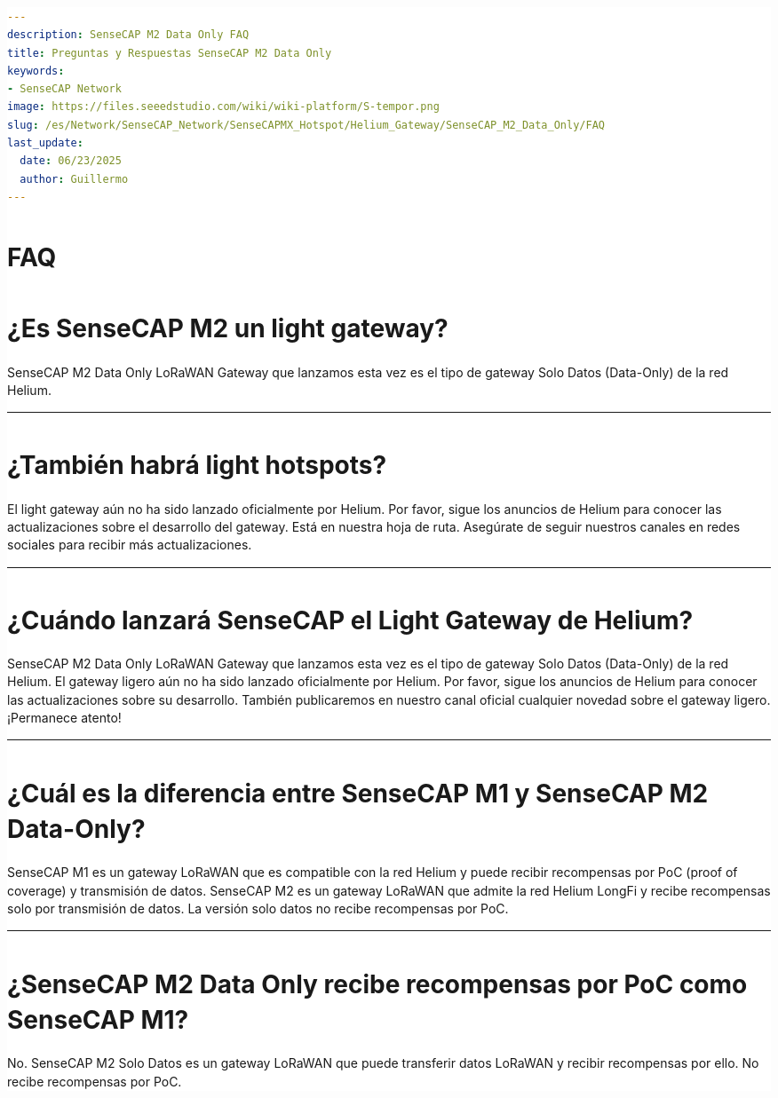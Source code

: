 ```yaml
---
description: SenseCAP M2 Data Only FAQ
title: Preguntas y Respuestas SenseCAP M2 Data Only
keywords:
- SenseCAP Network
image: https://files.seeedstudio.com/wiki/wiki-platform/S-tempor.png
slug: /es/Network/SenseCAP_Network/SenseCAPMX_Hotspot/Helium_Gateway/SenseCAP_M2_Data_Only/FAQ
last_update:
  date: 06/23/2025
  author: Guillermo
---
```


FAQ
===

**¿Es SenseCAP M2 un light gateway?**
===================================

SenseCAP M2 Data Only LoRaWAN Gateway que lanzamos esta vez es el tipo de gateway Solo Datos (Data-Only) de la red Helium.

* * *

**¿También habrá light hotspots?**
=========================================

El light gateway aún no ha sido lanzado oficialmente por Helium. Por favor, sigue los anuncios de Helium para conocer las actualizaciones sobre el desarrollo del gateway. Está en nuestra hoja de ruta. Asegúrate de seguir nuestros canales en redes sociales para recibir más actualizaciones.

* * *

**¿Cuándo lanzará SenseCAP el Light Gateway de Helium?**
========================================================

SenseCAP M2 Data Only LoRaWAN Gateway que lanzamos esta vez es el tipo de gateway Solo Datos (Data-Only) de la red Helium. El gateway ligero aún no ha sido lanzado oficialmente por Helium. Por favor, sigue los anuncios de Helium para conocer las actualizaciones sobre su desarrollo. También publicaremos en nuestro canal oficial cualquier novedad sobre el gateway ligero. ¡Permanece atento!

* * *

**¿Cuál es la diferencia entre SenseCAP M1 y SenseCAP M2 Data-Only?**
=========================================================================

SenseCAP M1 es un gateway LoRaWAN que es compatible con la red Helium y puede recibir recompensas por PoC (proof of coverage) y transmisión de datos. SenseCAP M2 es un gateway LoRaWAN que admite la red Helium LongFi y recibe recompensas solo por transmisión de datos. La versión solo datos no recibe recompensas por PoC.

* * *

**¿SenseCAP M2 Data Only recibe recompensas por PoC como SenseCAP M1?**
===========================================================================

No. SenseCAP M2 Solo Datos es un gateway LoRaWAN que puede transferir datos LoRaWAN y recibir recompensas por ello. No recibe recompensas por PoC.
